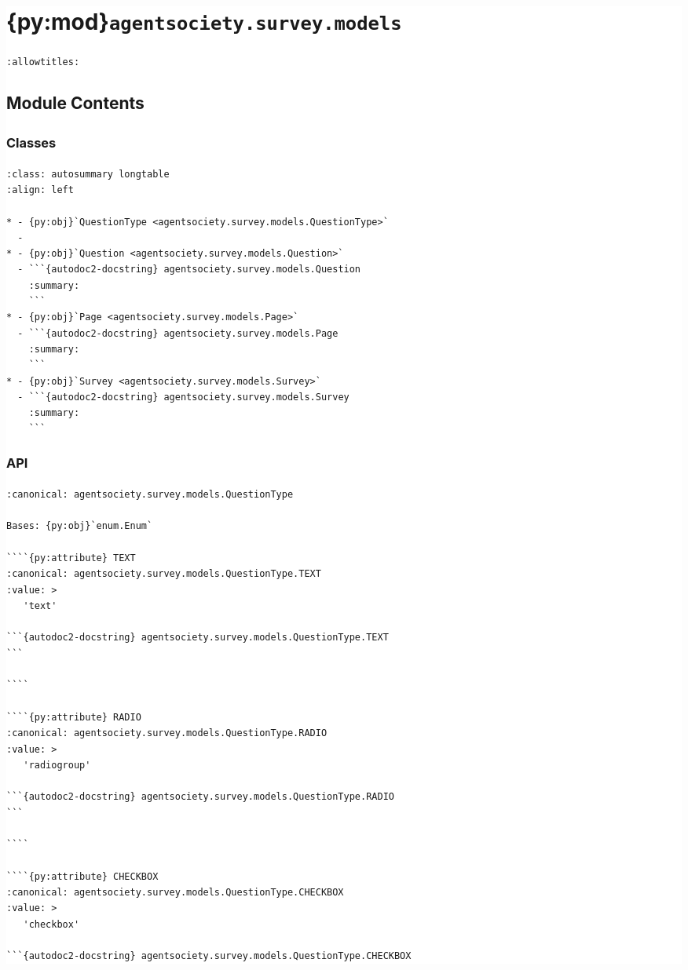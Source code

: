 # {py:mod}`agentsociety.survey.models`

```{py:module} agentsociety.survey.models
```

```{autodoc2-docstring} agentsociety.survey.models
:allowtitles:
```

## Module Contents

### Classes

````{list-table}
:class: autosummary longtable
:align: left

* - {py:obj}`QuestionType <agentsociety.survey.models.QuestionType>`
  -
* - {py:obj}`Question <agentsociety.survey.models.Question>`
  - ```{autodoc2-docstring} agentsociety.survey.models.Question
    :summary:
    ```
* - {py:obj}`Page <agentsociety.survey.models.Page>`
  - ```{autodoc2-docstring} agentsociety.survey.models.Page
    :summary:
    ```
* - {py:obj}`Survey <agentsociety.survey.models.Survey>`
  - ```{autodoc2-docstring} agentsociety.survey.models.Survey
    :summary:
    ```
````

### API

`````{py:class} QuestionType
:canonical: agentsociety.survey.models.QuestionType

Bases: {py:obj}`enum.Enum`

````{py:attribute} TEXT
:canonical: agentsociety.survey.models.QuestionType.TEXT
:value: >
   'text'

```{autodoc2-docstring} agentsociety.survey.models.QuestionType.TEXT
```

````

````{py:attribute} RADIO
:canonical: agentsociety.survey.models.QuestionType.RADIO
:value: >
   'radiogroup'

```{autodoc2-docstring} agentsociety.survey.models.QuestionType.RADIO
```

````

````{py:attribute} CHECKBOX
:canonical: agentsociety.survey.models.QuestionType.CHECKBOX
:value: >
   'checkbox'

```{autodoc2-docstring} agentsociety.survey.models.QuestionType.CHECKBOX
`````